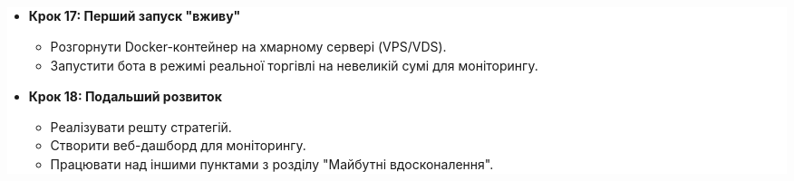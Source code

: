 *   **Крок 17: Перший запуск "вживу"**
    *   Розгорнути Docker-контейнер на хмарному сервері (VPS/VDS).
    *   Запустити бота в режимі реальної торгівлі на невеликій сумі для моніторингу.

*   **Крок 18: Подальший розвиток**
    *   Реалізувати решту стратегій.
    *   Створити веб-дашборд для моніторингу.
    *   Працювати над іншими пунктами з розділу "Майбутні вдосконалення".
